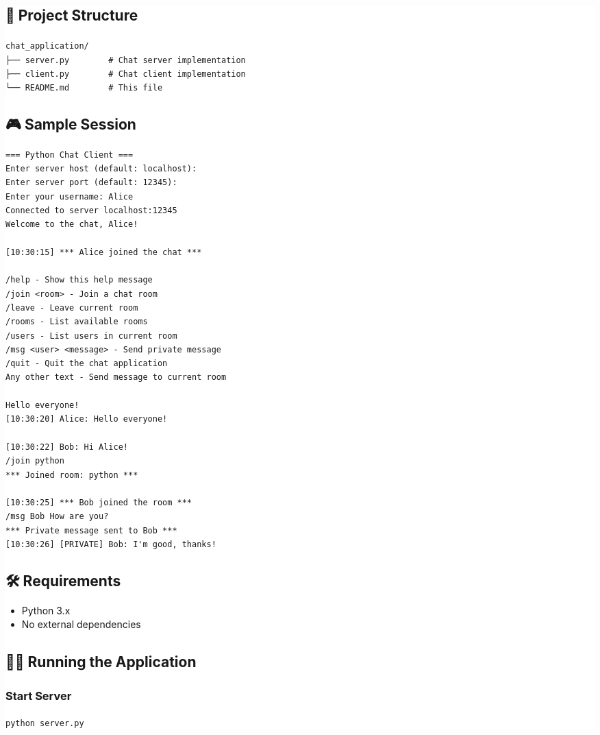 ## 📁 Project Structure

```
chat_application/
├── server.py        # Chat server implementation
├── client.py        # Chat client implementation
└── README.md        # This file
```

## 🎮 Sample Session

```
=== Python Chat Client ===
Enter server host (default: localhost): 
Enter server port (default: 12345): 
Enter your username: Alice
Connected to server localhost:12345
Welcome to the chat, Alice!

[10:30:15] *** Alice joined the chat ***

/help - Show this help message
/join <room> - Join a chat room
/leave - Leave current room
/rooms - List available rooms
/users - List users in current room
/msg <user> <message> - Send private message
/quit - Quit the chat application
Any other text - Send message to current room

Hello everyone!
[10:30:20] Alice: Hello everyone!

[10:30:22] Bob: Hi Alice!
/join python
*** Joined room: python ***

[10:30:25] *** Bob joined the room ***
/msg Bob How are you?
*** Private message sent to Bob ***
[10:30:26] [PRIVATE] Bob: I'm good, thanks!
```

## 🛠 Requirements

- Python 3.x
- No external dependencies

## 🏃‍♂️ Running the Application

### Start Server
```bash
python server.py
```
